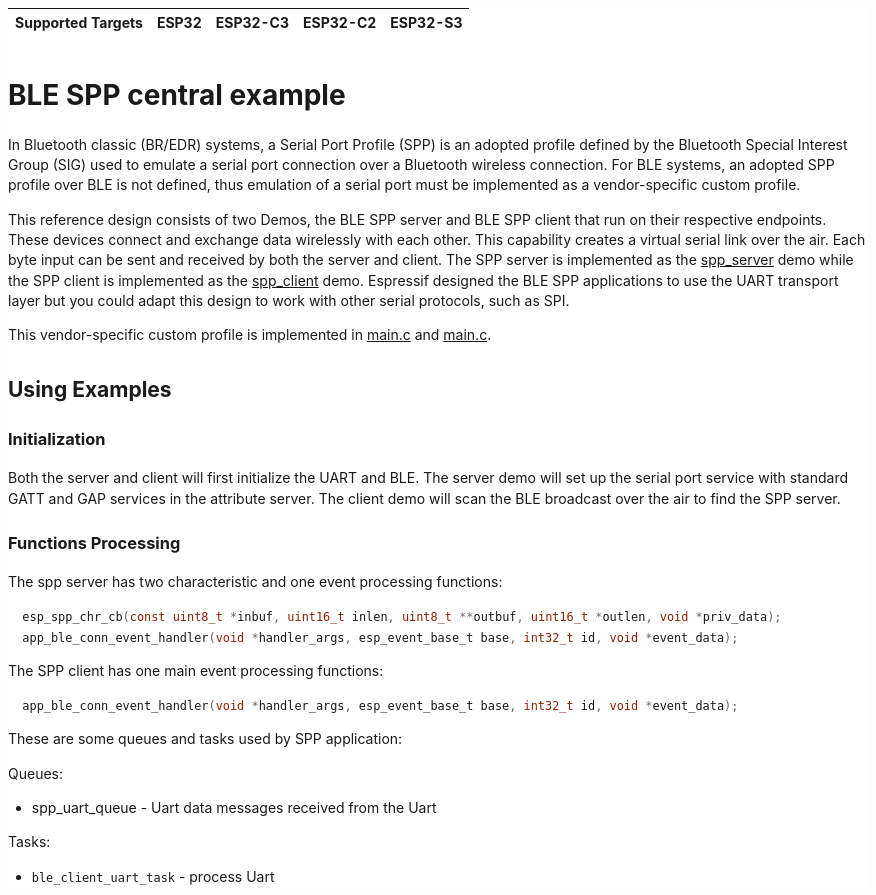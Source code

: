 | Supported Targets | ESP32 | ESP32-C3 | ESP32-C2 | ESP32-S3 |
| ----------------- | ----- | -------- | -------- | -------- |

# BLE SPP central example

  In Bluetooth classic (BR/EDR) systems, a Serial Port Profile (SPP) is an adopted profile defined by the Bluetooth Special Interest Group (SIG) used to emulate a serial port connection over a Bluetooth wireless connection. For BLE systems, an adopted SPP profile over BLE is not defined, thus emulation of a serial port must be implemented as a vendor-specific custom profile.

  This reference design consists of two Demos, the BLE SPP server and BLE SPP client that run on their respective endpoints. These devices connect and exchange data wirelessly with each other. This capability creates a virtual serial link over the air. Each byte input can be sent and received by both the server and client. The SPP server is implemented as the [spp_server](../spp_server) demo while the SPP client is implemented as the [spp_client](../spp_client) demo. Espressif designed the BLE SPP applications to use the UART transport layer but you could adapt this design to work with other serial protocols, such as SPI.

  This vendor-specific custom profile is implemented in [main.c](../spp_client/main/app_main.c) and [main.c](../spp_server/main/app_main.c).

## Using Examples

### Initialization

  Both the server and client will first initialize the UART and BLE. The server demo will set up the serial port service with standard GATT and GAP services in the attribute server. The client demo will scan the BLE broadcast over the air to find the SPP server.

### Functions Processing

  The spp server has two characteristic and one event processing functions:

```c
  esp_spp_chr_cb(const uint8_t *inbuf, uint16_t inlen, uint8_t **outbuf, uint16_t *outlen, void *priv_data);
  app_ble_conn_event_handler(void *handler_args, esp_event_base_t base, int32_t id, void *event_data);
```

  The SPP client has one main event processing functions:

```c
  app_ble_conn_event_handler(void *handler_args, esp_event_base_t base, int32_t id, void *event_data);
```

  These are some queues and tasks used by SPP application:

  Queues:

  * spp_uart_queue       - Uart data messages received from the Uart

  Tasks:

  * `ble_client_uart_task`            - process Uart
